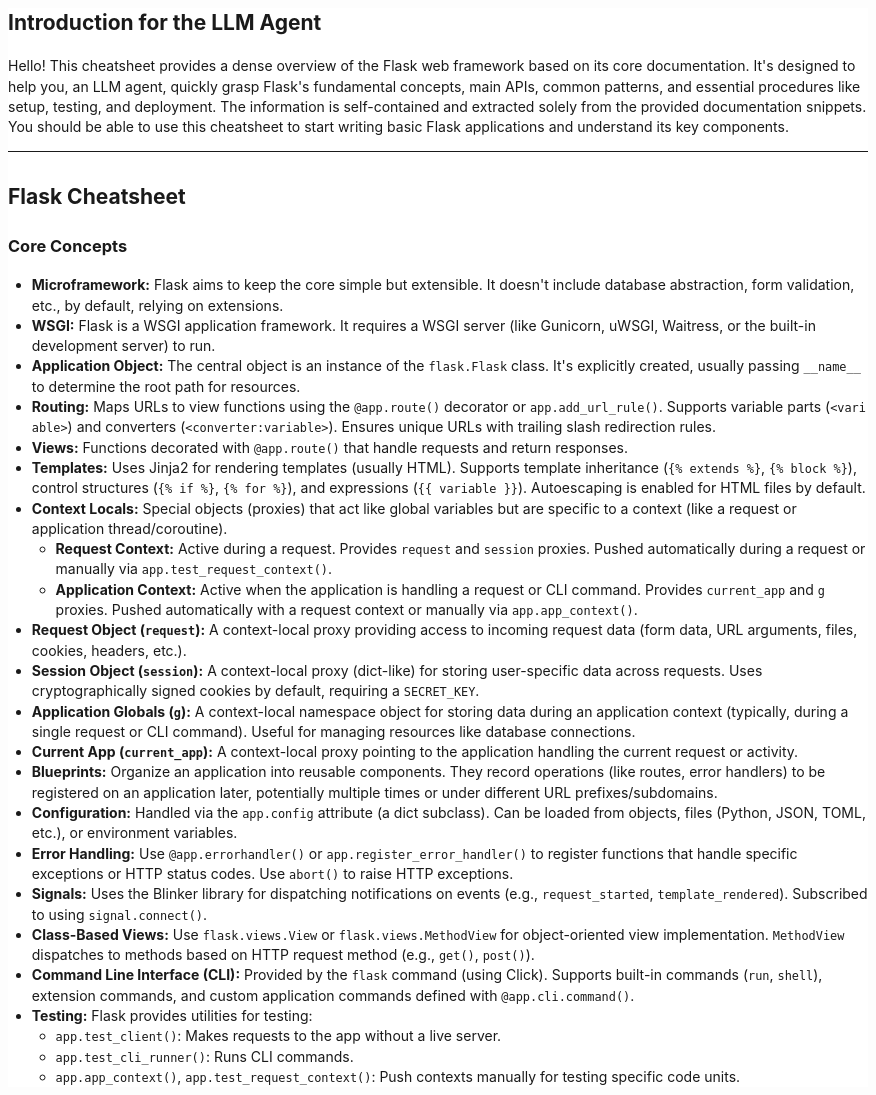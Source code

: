 ## Introduction for the LLM Agent

Hello! This cheatsheet provides a dense overview of the Flask web framework based on its core documentation. It's designed to help you, an LLM agent, quickly grasp Flask's fundamental concepts, main APIs, common patterns, and essential procedures like setup, testing, and deployment. The information is self-contained and extracted solely from the provided documentation snippets. You should be able to use this cheatsheet to start writing basic Flask applications and understand its key components.

---

## Flask Cheatsheet

### Core Concepts

*   **Microframework:** Flask aims to keep the core simple but extensible. It doesn't include database abstraction, form validation, etc., by default, relying on extensions.
*   **WSGI:** Flask is a WSGI application framework. It requires a WSGI server (like Gunicorn, uWSGI, Waitress, or the built-in development server) to run.
*   **Application Object:** The central object is an instance of the `flask.Flask` class. It's explicitly created, usually passing `__name__` to determine the root path for resources.
*   **Routing:** Maps URLs to view functions using the `@app.route()` decorator or `app.add_url_rule()`. Supports variable parts (`<variable>`) and converters (`<converter:variable>`). Ensures unique URLs with trailing slash redirection rules.
*   **Views:** Functions decorated with `@app.route()` that handle requests and return responses.
*   **Templates:** Uses Jinja2 for rendering templates (usually HTML). Supports template inheritance (`{% extends %}`, `{% block %}`), control structures (`{% if %}`, `{% for %}`), and expressions (`{{ variable }}`). Autoescaping is enabled for HTML files by default.
*   **Context Locals:** Special objects (proxies) that act like global variables but are specific to a context (like a request or application thread/coroutine).
    *   **Request Context:** Active during a request. Provides `request` and `session` proxies. Pushed automatically during a request or manually via `app.test_request_context()`.
    *   **Application Context:** Active when the application is handling a request or CLI command. Provides `current_app` and `g` proxies. Pushed automatically with a request context or manually via `app.app_context()`.
*   **Request Object (`request`):** A context-local proxy providing access to incoming request data (form data, URL arguments, files, cookies, headers, etc.).
*   **Session Object (`session`):** A context-local proxy (dict-like) for storing user-specific data across requests. Uses cryptographically signed cookies by default, requiring a `SECRET_KEY`.
*   **Application Globals (`g`):** A context-local namespace object for storing data during an application context (typically, during a single request or CLI command). Useful for managing resources like database connections.
*   **Current App (`current_app`):** A context-local proxy pointing to the application handling the current request or activity.
*   **Blueprints:** Organize an application into reusable components. They record operations (like routes, error handlers) to be registered on an application later, potentially multiple times or under different URL prefixes/subdomains.
*   **Configuration:** Handled via the `app.config` attribute (a dict subclass). Can be loaded from objects, files (Python, JSON, TOML, etc.), or environment variables.
*   **Error Handling:** Use `@app.errorhandler()` or `app.register_error_handler()` to register functions that handle specific exceptions or HTTP status codes. Use `abort()` to raise HTTP exceptions.
*   **Signals:** Uses the Blinker library for dispatching notifications on events (e.g., `request_started`, `template_rendered`). Subscribed to using `signal.connect()`.
*   **Class-Based Views:** Use `flask.views.View` or `flask.views.MethodView` for object-oriented view implementation. `MethodView` dispatches to methods based on HTTP request method (e.g., `get()`, `post()`).
*   **Command Line Interface (CLI):** Provided by the `flask` command (using Click). Supports built-in commands (`run`, `shell`), extension commands, and custom application commands defined with `@app.cli.command()`.
*   **Testing:** Flask provides utilities for testing:
    *   `app.test_client()`: Makes requests to the app without a live server.
    *   `app.test_cli_runner()`: Runs CLI commands.
    *   `app.app_context()`, `app.test_request_context()`: Push contexts manually for testing specific code units.